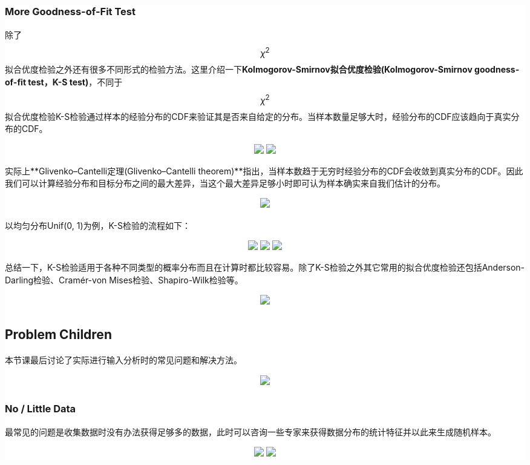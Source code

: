 ### More Goodness-of-Fit Test

除了$$\chi^2$$拟合优度检验之外还有很多不同形式的检验方法。这里介绍一下**Kolmogorov-Smirnov拟合优度检验(Kolmogorov-Smirnov goodness-of-fit test，K-S test)**，不同于$$\chi^2$$拟合优度检验K-S检验通过样本的经验分布的CDF来验证其是否来自给定的分布。当样本数量足够大时，经验分布的CDF应该趋向于真实分布的CDF。

<div align=center>
<img src="https://i.imgur.com/N5tED4r.png" width="80%">
<img src="https://i.imgur.com/vBq20zi.png" width="80%">
</div>

实际上**Glivenko–Cantelli定理(Glivenko–Cantelli theorem)**指出，当样本数趋于无穷时经验分布的CDF会收敛到真实分布的CDF。因此我们可以计算经验分布和目标分布之间的最大差异，当这个最大差异足够小时即可认为样本确实来自我们估计的分布。

<div align=center>
<img src="https://i.imgur.com/QQgggC3.png" width="80%">
</div>

以均匀分布Unif(0, 1)为例，K-S检验的流程如下：

<div align=center>
<img src="https://i.imgur.com/57fvZ0d.png" width="80%">
<img src="https://i.imgur.com/Q36QR61.png" width="80%">
<img src="https://i.imgur.com/zSvcLnk.png" width="80%">
</div>

总结一下，K-S检验适用于各种不同类型的概率分布而且在计算时都比较容易。除了K-S检验之外其它常用的拟合优度检验还包括Anderson-Darling检验、Cramér-von Mises检验、Shapiro-Wilk检验等。

<div align=center>
<img src="https://i.imgur.com/qNit3Ma.png" width="80%">
</div>

## Problem Children

本节课最后讨论了实际进行输入分析时的常见问题和解决方法。

<div align=center>
<img src="https://i.imgur.com/PLh1avb.png" width="80%">
</div>

### No / Little Data

最常见的问题是收集数据时没有办法获得足够多的数据，此时可以咨询一些专家来获得数据分布的统计特征并以此来生成随机样本。

<div align=center>
<img src="https://i.imgur.com/aMkL65K.png" width="80%">
<img src="https://i.imgur.com/hQUR36n.png" width="80%">
</div>
